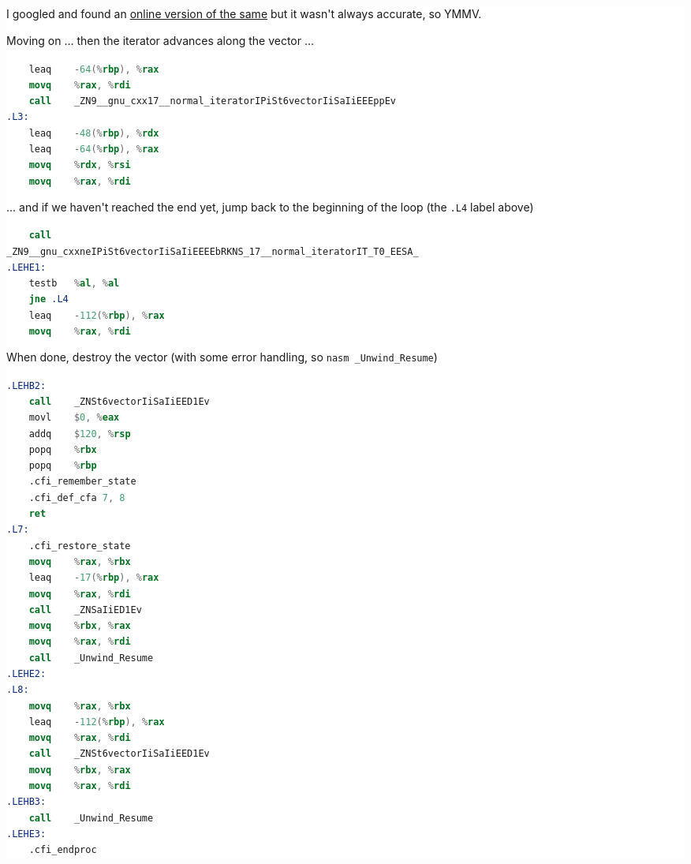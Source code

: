 I googled and found an [online version of the
same](http://slush.warosu.org/c++filtjs/) but it wasn't always accurate, so
YMMV.

Moving on ... then the iterator advances along the vector ...

```nasm
	leaq	-64(%rbp), %rax
	movq	%rax, %rdi
	call	_ZN9__gnu_cxx17__normal_iteratorIPiSt6vectorIiSaIiEEEppEv
.L3:
	leaq	-48(%rbp), %rdx
	leaq	-64(%rbp), %rax
	movq	%rdx, %rsi
	movq	%rax, %rdi
```

... and if we haven't reached the end yet, jump back to the beginning of
the loop (the ```.L4``` label above)

```nasm
	call
_ZN9__gnu_cxxneIPiSt6vectorIiSaIiEEEEbRKNS_17__normal_iteratorIT_T0_EESA_
.LEHE1:
	testb	%al, %al
	jne	.L4
	leaq	-112(%rbp), %rax
	movq	%rax, %rdi
```

When done, destroy the vector (with some error handling, so
```nasm _Unwind_Resume```)

```nasm
.LEHB2:
	call	_ZNSt6vectorIiSaIiEED1Ev
	movl	$0, %eax
	addq	$120, %rsp
	popq	%rbx
	popq	%rbp
	.cfi_remember_state
	.cfi_def_cfa 7, 8
	ret
.L7:
	.cfi_restore_state
	movq	%rax, %rbx
	leaq	-17(%rbp), %rax
	movq	%rax, %rdi
	call	_ZNSaIiED1Ev
	movq	%rbx, %rax
	movq	%rax, %rdi
	call	_Unwind_Resume
.LEHE2:
.L8:
	movq	%rax, %rbx
	leaq	-112(%rbp), %rax
	movq	%rax, %rdi
	call	_ZNSt6vectorIiSaIiEED1Ev
	movq	%rbx, %rax
	movq	%rax, %rdi
.LEHB3:
	call	_Unwind_Resume
.LEHE3:
	.cfi_endproc
```

